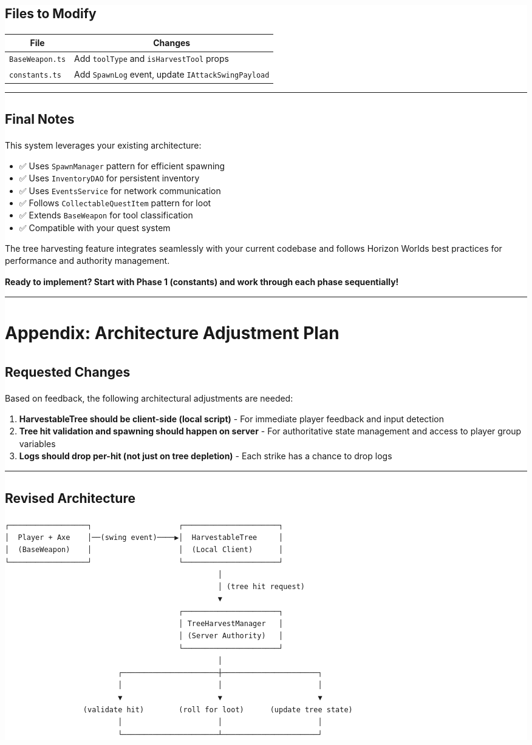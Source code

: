 ## Files to Modify

| File | Changes |
|------|---------|
| `BaseWeapon.ts` | Add `toolType` and `isHarvestTool` props |
| `constants.ts` | Add `SpawnLog` event, update `IAttackSwingPayload` |

---

## Final Notes

This system leverages your existing architecture:
- ✅ Uses `SpawnManager` pattern for efficient spawning
- ✅ Uses `InventoryDAO` for persistent inventory
- ✅ Uses `EventsService` for network communication
- ✅ Follows `CollectableQuestItem` pattern for loot
- ✅ Extends `BaseWeapon` for tool classification
- ✅ Compatible with your quest system

The tree harvesting feature integrates seamlessly with your current codebase and follows Horizon Worlds best practices for performance and authority management.

**Ready to implement? Start with Phase 1 (constants) and work through each phase sequentially!**

---

# Appendix: Architecture Adjustment Plan

## Requested Changes

Based on feedback, the following architectural adjustments are needed:

1. **HarvestableTree should be client-side (local script)** - For immediate player feedback and input detection
2. **Tree hit validation and spawning should happen on server** - For authoritative state management and access to player group variables
3. **Logs should drop per-hit (not just on tree depletion)** - Each strike has a chance to drop logs

---

## Revised Architecture

```
┌──────────────────┐                    ┌──────────────────────┐
│  Player + Axe    │──(swing event)────▶│  HarvestableTree     │
│  (BaseWeapon)    │                    │  (Local Client)      │
└──────────────────┘                    └──────────────────────┘
                                                 │
                                                 │ (tree hit request)
                                                 ▼
                                        ┌──────────────────────┐
                                        │ TreeHarvestManager   │
                                        │ (Server Authority)   │
                                        └──────────────────────┘
                                                 │
                          ┌──────────────────────┼──────────────────────┐
                          │                      │                      │
                          ▼                      ▼                      ▼
                  (validate hit)        (roll for loot)      (update tree state)
                          │                      │                      │
                          └──────────────────────┴──────────────────────┘
```
